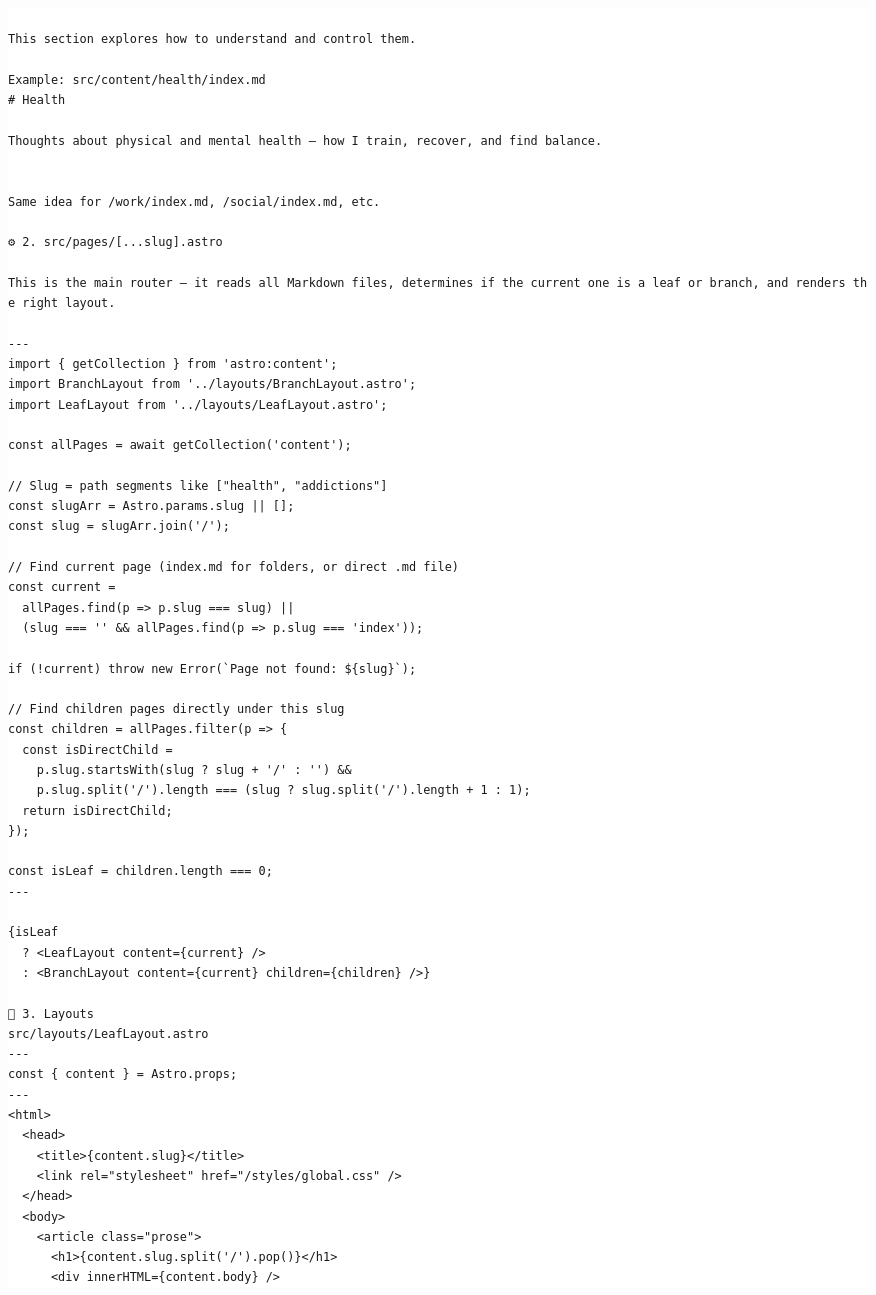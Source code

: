 ```

This section explores how to understand and control them.

Example: src/content/health/index.md
# Health

Thoughts about physical and mental health — how I train, recover, and find balance.


Same idea for /work/index.md, /social/index.md, etc.

⚙️ 2. src/pages/[...slug].astro

This is the main router — it reads all Markdown files, determines if the current one is a leaf or branch, and renders the right layout.

---
import { getCollection } from 'astro:content';
import BranchLayout from '../layouts/BranchLayout.astro';
import LeafLayout from '../layouts/LeafLayout.astro';

const allPages = await getCollection('content');

// Slug = path segments like ["health", "addictions"]
const slugArr = Astro.params.slug || [];
const slug = slugArr.join('/');

// Find current page (index.md for folders, or direct .md file)
const current =
  allPages.find(p => p.slug === slug) ||
  (slug === '' && allPages.find(p => p.slug === 'index'));

if (!current) throw new Error(`Page not found: ${slug}`);

// Find children pages directly under this slug
const children = allPages.filter(p => {
  const isDirectChild =
    p.slug.startsWith(slug ? slug + '/' : '') &&
    p.slug.split('/').length === (slug ? slug.split('/').length + 1 : 1);
  return isDirectChild;
});

const isLeaf = children.length === 0;
---

{isLeaf
  ? <LeafLayout content={current} />
  : <BranchLayout content={current} children={children} />}

🧩 3. Layouts
src/layouts/LeafLayout.astro
---
const { content } = Astro.props;
---
<html>
  <head>
    <title>{content.slug}</title>
    <link rel="stylesheet" href="/styles/global.css" />
  </head>
  <body>
    <article class="prose">
      <h1>{content.slug.split('/').pop()}</h1>
      <div innerHTML={content.body} />
```